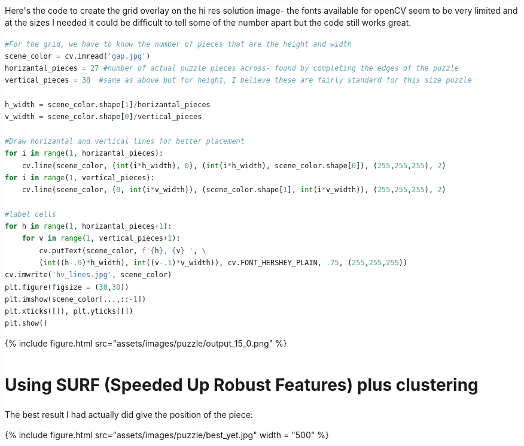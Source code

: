 Here's the code to create the grid overlay on the hi res solution image- the fonts available for openCV seem to be very limited and at the sizes I needed it could be difficult to tell some of the number apart but the code still works great.



```python
#For the grid, we have to know the number of pieces that are the height and width
scene_color = cv.imread('gap.jpg')
horizantal_pieces = 27 #number of actual puzzle pieces across- found by completing the edges of the puzzle
vertical_pieces = 38  #same as above but for height, I believe these are fairly standard for this size puzzle

h_width = scene_color.shape[1]/horizantal_pieces
v_width = scene_color.shape[0]/vertical_pieces

#Draw horizantal and vertical lines for better placement
for i in range(1, horizantal_pieces):
    cv.line(scene_color, (int(i*h_width), 0), (int(i*h_width), scene_color.shape[0]), (255,255,255), 2)
for i in range(1, vertical_pieces):
    cv.line(scene_color, (0, int(i*v_width)), (scene_color.shape[1], int(i*v_width)), (255,255,255), 2)

#label cells
for h in range(1, horizantal_pieces+1):
    for v in range(1, vertical_pieces+1):
        cv.putText(scene_color, f'{h}, {v} ', \
        (int((h-.9)*h_width), int((v-.1)*v_width)), cv.FONT_HERSHEY_PLAIN, .75, (255,255,255))
cv.imwrite('hv_lines.jpg', scene_color)
plt.figure(figsize = (30,30))
plt.imshow(scene_color[...,::-1])
plt.xticks([]), plt.yticks([])
plt.show()
```


{%
    include figure.html
    src="assets/images/puzzle/output_15_0.png"
%}



# Using SURF (Speeded Up Robust Features) plus clustering


The best result I had actually did give the position of the piece:

{%
    include figure.html
    src="assets/images/puzzle/best_yet.jpg"
    width = "500"
%}
